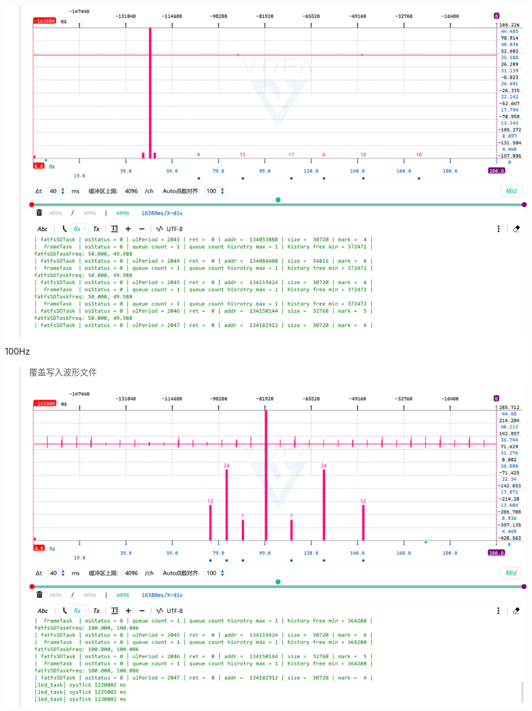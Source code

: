 > ![](Images/三星64G_EVO_50Hz_4096次覆盖写入_fatfsSDTask的实时单次频率直方图.png)

100Hz

> 覆盖写入波形文件
>
> ![](Images/三星64G_EVO_100Hz_4096次覆盖写入_fatfsSDTask的实时单次频率直方图.png)
>